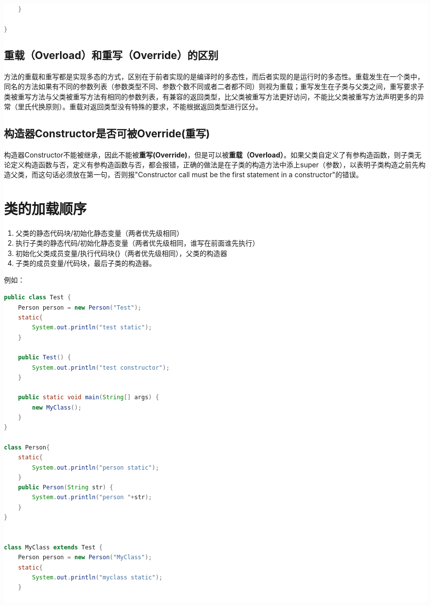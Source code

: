```java
    }

}
```



## 重载（Overload）和重写（Override）的区别

​		方法的重载和重写都是实现多态的方式，区别在于前者实现的是编译时的多态性，而后者实现的是运行时的多态性。重载发生在一个类中，同名的方法如果有不同的参数列表（参数类型不同、参数个数不同或者二者都不同）则视为重载；重写发生在子类与父类之间，重写要求子类被重写方法与父类被重写方法有相同的参数列表，有兼容的返回类型，比父类被重写方法更好访问，不能比父类被重写方法声明更多的异常（里氏代换原则）。重载对返回类型没有特殊的要求，不能根据返回类型进行区分。




## 构造器Constructor是否可被Override(重写)

​		构造器Constructor不能被继承，因此不能被**重写(Override)**，但是可以被**重载（Overload）**。如果父类自定义了有参构造函数，则子类无论定义构造函数与否，定义有参构造函数与否，都会报错，正确的做法是在子类的构造方法中添上super（参数），以表明子类构造之前先构造父类，而这句话必须放在第一句，否则报"Constructor call must be the first statement in a constructor"的错误。



# 类的加载顺序

1. 父类的静态代码块/初始化静态变量（两者优先级相同）
2. 执行子类的静态代码/初始化静态变量（两者优先级相同，谁写在前面谁先执行）
3. 初始化父类成员变量/执行代码块{}（两者优先级相同），父类的构造器
4. 子类的成员变量/代码块，最后子类的构造器。



例如：

```java
public class Test {
    Person person = new Person("Test");
    static{
        System.out.println("test static");
    }
     
    public Test() {
        System.out.println("test constructor");
    }
     
    public static void main(String[] args) {
        new MyClass();
    }
}
 
class Person{
    static{
        System.out.println("person static");
    }
    public Person(String str) {
        System.out.println("person "+str);
    }
}
 
 
class MyClass extends Test {
    Person person = new Person("MyClass");
    static{
        System.out.println("myclass static");
    }
     
```